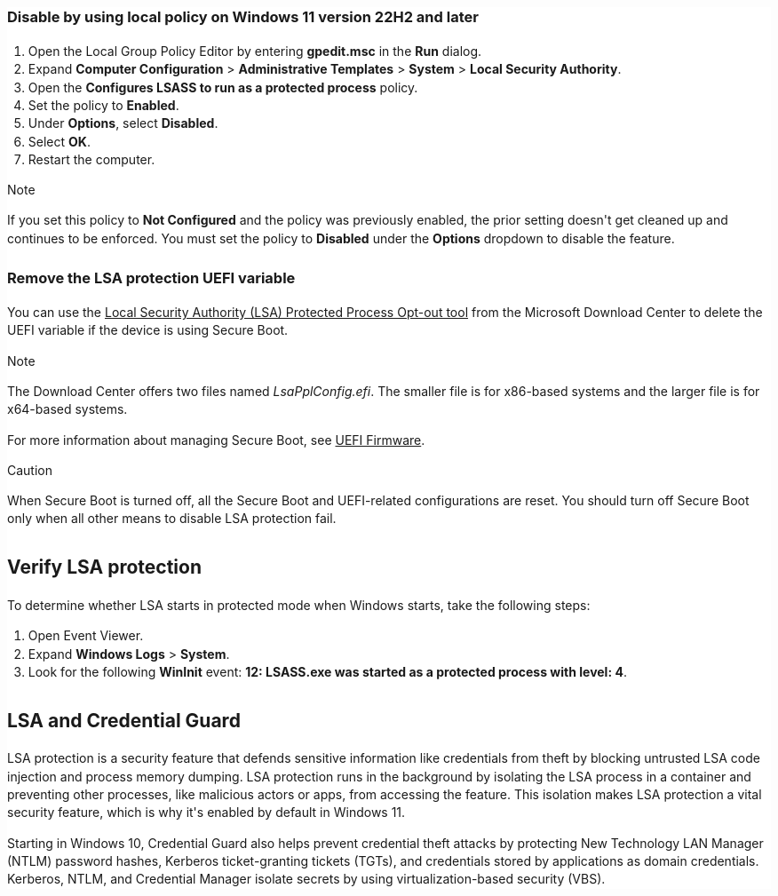 ### Disable by using local policy on Windows 11 version 22H2 and later

1. Open the Local Group Policy Editor by entering **gpedit.msc** in the **Run** dialog.
1. Expand **Computer Configuration** > **Administrative Templates** > **System** > **Local Security Authority**.
1. Open the **Configures LSASS to run as a protected process** policy.
1. Set the policy to **Enabled**.
1. Under **Options**, select **Disabled**.
1. Select **OK**.
1. Restart the computer.

> [!NOTE]
> If you set this policy to **Not Configured** and the policy was previously enabled, the prior setting doesn't get cleaned up and continues to be enforced. You must set the policy to **Disabled** under the **Options** dropdown to disable the feature.

### Remove the LSA protection UEFI variable

You can use the [Local Security Authority (LSA) Protected Process Opt-out tool](https://www.microsoft.com/download/details.aspx?id=40897) from the Microsoft Download Center to delete the UEFI variable if the device is using Secure Boot.

> [!NOTE]
> The Download Center offers two files named *LsaPplConfig.efi*. The smaller file is for x86-based systems and the larger file is for x64-based systems.

For more information about managing Secure Boot, see [UEFI Firmware](/previous-versions/windows/it-pro/windows-8.1-and-8/hh824898(v=win.10)).

> [!CAUTION]
> When Secure Boot is turned off, all the Secure Boot and UEFI-related configurations are reset. You should turn off Secure Boot only when all other means to disable LSA protection fail.

## Verify LSA protection

To determine whether LSA starts in protected mode when Windows starts, take the following steps:

1. Open Event Viewer.
1. Expand **Windows Logs** > **System**.
1. Look for the following **WinInit** event: **12: LSASS.exe was started as a protected process with level: 4**.

## LSA and Credential Guard

LSA protection is a security feature that defends sensitive information like credentials from theft by blocking untrusted LSA code injection and process memory dumping. LSA protection runs in the background by isolating the LSA process in a container and preventing other processes, like malicious actors or apps, from accessing the feature. This isolation makes LSA protection a vital security feature, which is why it's enabled by default in Windows 11.

Starting in Windows 10, Credential Guard also helps prevent credential theft attacks by protecting New Technology LAN Manager (NTLM) password hashes, Kerberos ticket-granting tickets (TGTs), and credentials stored by applications as domain credentials. Kerberos, NTLM, and Credential Manager isolate secrets by using virtualization-based security (VBS).
